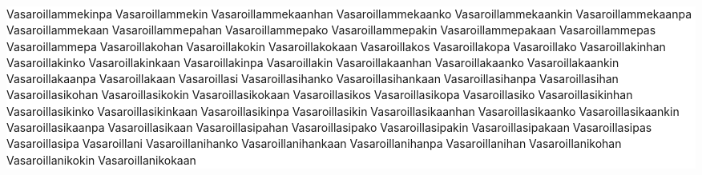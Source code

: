 Vasaroillammekinpa
Vasaroillammekin
Vasaroillammekaanhan
Vasaroillammekaanko
Vasaroillammekaankin
Vasaroillammekaanpa
Vasaroillammekaan
Vasaroillammepahan
Vasaroillammepako
Vasaroillammepakin
Vasaroillammepakaan
Vasaroillammepas
Vasaroillammepa
Vasaroillakohan
Vasaroillakokin
Vasaroillakokaan
Vasaroillakos
Vasaroillakopa
Vasaroillako
Vasaroillakinhan
Vasaroillakinko
Vasaroillakinkaan
Vasaroillakinpa
Vasaroillakin
Vasaroillakaanhan
Vasaroillakaanko
Vasaroillakaankin
Vasaroillakaanpa
Vasaroillakaan
Vasaroillasi
Vasaroillasihanko
Vasaroillasihankaan
Vasaroillasihanpa
Vasaroillasihan
Vasaroillasikohan
Vasaroillasikokin
Vasaroillasikokaan
Vasaroillasikos
Vasaroillasikopa
Vasaroillasiko
Vasaroillasikinhan
Vasaroillasikinko
Vasaroillasikinkaan
Vasaroillasikinpa
Vasaroillasikin
Vasaroillasikaanhan
Vasaroillasikaanko
Vasaroillasikaankin
Vasaroillasikaanpa
Vasaroillasikaan
Vasaroillasipahan
Vasaroillasipako
Vasaroillasipakin
Vasaroillasipakaan
Vasaroillasipas
Vasaroillasipa
Vasaroillani
Vasaroillanihanko
Vasaroillanihankaan
Vasaroillanihanpa
Vasaroillanihan
Vasaroillanikohan
Vasaroillanikokin
Vasaroillanikokaan